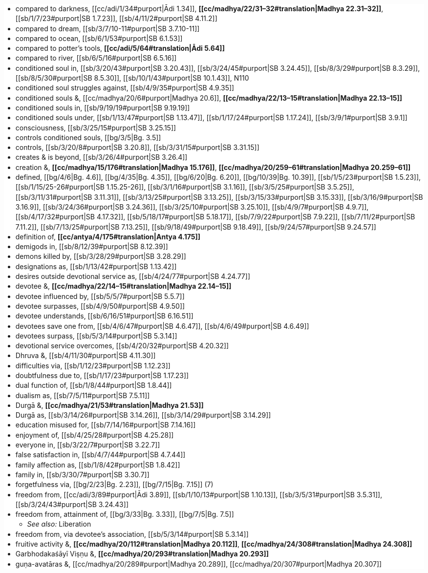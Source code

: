 * compared to darkness, [[cc/adi/1/34#purport|Ādi 1.34]], **[[cc/madhya/22/31–32#translation|Madhya 22.31–32]]**, [[sb/1/7/23#purport|SB 1.7.23]], [[sb/4/11/2#purport|SB 4.11.2]]
* compared to dream, [[sb/3/7/10-11#purport|SB 3.7.10-11]]
* compared to ocean, [[sb/6/1/53#purport|SB 6.1.53]]
* compared to potter’s tools, **[[cc/adi/5/64#translation|Ādi 5.64]]**
* compared to river, [[sb/6/5/16#purport|SB 6.5.16]]
* conditioned soul in, [[sb/3/20/43#purport|SB 3.20.43]], [[sb/3/24/45#purport|SB 3.24.45]], [[sb/8/3/29#purport|SB 8.3.29]], [[sb/8/5/30#purport|SB 8.5.30]], [[sb/10/1/43#purport|SB 10.1.43]], N110
* conditioned soul struggles against, [[sb/4/9/35#purport|SB 4.9.35]]
* conditioned souls &, [[cc/madhya/20/6#purport|Madhya 20.6]], **[[cc/madhya/22/13–15#translation|Madhya 22.13–15]]**
* conditioned souls in, [[sb/9/19/19#purport|SB 9.19.19]]
* conditioned souls under, [[sb/1/13/47#purport|SB 1.13.47]], [[sb/1/17/24#purport|SB 1.17.24]], [[sb/3/9/1#purport|SB 3.9.1]]
* consciousness, [[sb/3/25/15#purport|SB 3.25.15]]
* controls conditioned souls, [[bg/3/5|Bg. 3.5]]
* controls, [[sb/3/20/8#purport|SB 3.20.8]], [[sb/3/31/15#purport|SB 3.31.15]]
* creates & is beyond, [[sb/3/26/4#purport|SB 3.26.4]]
* creation &, **[[cc/madhya/15/176#translation|Madhya 15.176]]**, **[[cc/madhya/20/259–61#translation|Madhya 20.259–61]]**
* defined, [[bg/4/6|Bg. 4.6]], [[bg/4/35|Bg. 4.35]], [[bg/6/20|Bg. 6.20]], [[bg/10/39|Bg. 10.39]], [[sb/1/5/23#purport|SB 1.5.23]], [[sb/1/15/25-26#purport|SB 1.15.25-26]], [[sb/3/1/16#purport|SB 3.1.16]], [[sb/3/5/25#purport|SB 3.5.25]], [[sb/3/11/31#purport|SB 3.11.31]], [[sb/3/13/25#purport|SB 3.13.25]], [[sb/3/15/33#purport|SB 3.15.33]], [[sb/3/16/9#purport|SB 3.16.9]], [[sb/3/24/36#purport|SB 3.24.36]], [[sb/3/25/10#purport|SB 3.25.10]], [[sb/4/9/7#purport|SB 4.9.7]], [[sb/4/17/32#purport|SB 4.17.32]], [[sb/5/18/17#purport|SB 5.18.17]], [[sb/7/9/22#purport|SB 7.9.22]], [[sb/7/11/2#purport|SB 7.11.2]], [[sb/7/13/25#purport|SB 7.13.25]], [[sb/9/18/49#purport|SB 9.18.49]], [[sb/9/24/57#purport|SB 9.24.57]]
* definition of, **[[cc/antya/4/175#translation|Antya 4.175]]**
* demigods in, [[sb/8/12/39#purport|SB 8.12.39]]
* demons killed by, [[sb/3/28/29#purport|SB 3.28.29]]
* designations as, [[sb/1/13/42#purport|SB 1.13.42]]
* desires outside devotional service as, [[sb/4/24/77#purport|SB 4.24.77]]
* devotee &, **[[cc/madhya/22/14–15#translation|Madhya 22.14–15]]**
* devotee influenced by, [[sb/5/5/7#purport|SB 5.5.7]]
* devotee surpasses, [[sb/4/9/50#purport|SB 4.9.50]]
* devotee understands, [[sb/6/16/51#purport|SB 6.16.51]]
* devotees save one from, [[sb/4/6/47#purport|SB 4.6.47]], [[sb/4/6/49#purport|SB 4.6.49]]
* devotees surpass, [[sb/5/3/14#purport|SB 5.3.14]]
* devotional service overcomes, [[sb/4/20/32#purport|SB 4.20.32]]
* Dhruva &, [[sb/4/11/30#purport|SB 4.11.30]]
* difficulties via, [[sb/1/12/23#purport|SB 1.12.23]]
* doubtfulness due to, [[sb/1/17/23#purport|SB 1.17.23]]
* dual function of, [[sb/1/8/44#purport|SB 1.8.44]]
* dualism as, [[sb/7/5/11#purport|SB 7.5.11]]
* Durgā &, **[[cc/madhya/21/53#translation|Madhya 21.53]]**
* Durgā as, [[sb/3/14/26#purport|SB 3.14.26]], [[sb/3/14/29#purport|SB 3.14.29]]
* education misused for, [[sb/7/14/16#purport|SB 7.14.16]]
* enjoyment of, [[sb/4/25/28#purport|SB 4.25.28]]
* everyone in, [[sb/3/22/7#purport|SB 3.22.7]]
* false satisfaction in, [[sb/4/7/44#purport|SB 4.7.44]]
* family affection as, [[sb/1/8/42#purport|SB 1.8.42]]
* family in, [[sb/3/30/7#purport|SB 3.30.7]]
* forgetfulness via, [[bg/2/23|Bg. 2.23]], [[bg/7/15|Bg. 7.15]] (7)
* freedom from, [[cc/adi/3/89#purport|Ādi 3.89]], [[sb/1/10/13#purport|SB 1.10.13]], [[sb/3/5/31#purport|SB 3.5.31]], [[sb/3/24/43#purport|SB 3.24.43]]
* freedom from, attainment of, [[bg/3/33|Bg. 3.33]], [[bg/7/5|Bg. 7.5]]
  * *See also:* Liberation
* freedom from, via devotee’s association, [[sb/5/3/14#purport|SB 5.3.14]]
* fruitive activity &, **[[cc/madhya/20/112#translation|Madhya 20.112]]**, **[[cc/madhya/24/308#translation|Madhya 24.308]]**
* Garbhodakaśāyī Viṣṇu &, **[[cc/madhya/20/293#translation|Madhya 20.293]]**
* guṇa-avatāras &, [[cc/madhya/20/289#purport|Madhya 20.289]], [[cc/madhya/20/307#purport|Madhya 20.307]]